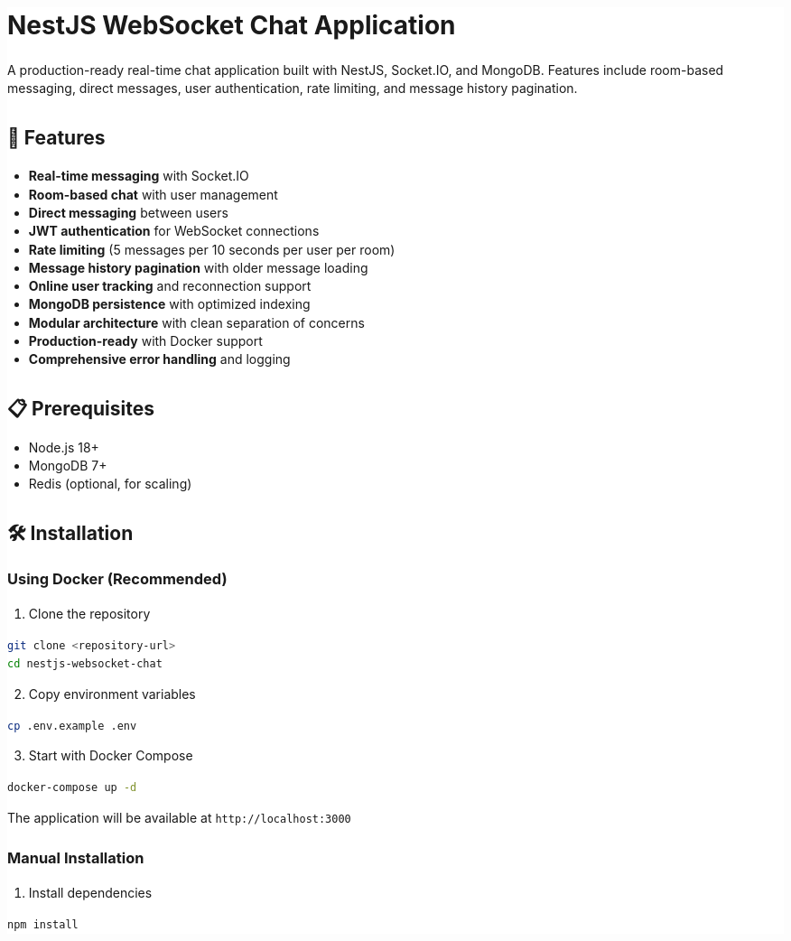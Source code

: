 # NestJS WebSocket Chat Application

A production-ready real-time chat application built with NestJS, Socket.IO, and MongoDB. Features include room-based messaging, direct messages, user authentication, rate limiting, and message history pagination.

## 🚀 Features

- **Real-time messaging** with Socket.IO
- **Room-based chat** with user management
- **Direct messaging** between users
- **JWT authentication** for WebSocket connections
- **Rate limiting** (5 messages per 10 seconds per user per room)
- **Message history pagination** with older message loading
- **Online user tracking** and reconnection support
- **MongoDB persistence** with optimized indexing
- **Modular architecture** with clean separation of concerns
- **Production-ready** with Docker support
- **Comprehensive error handling** and logging

## 📋 Prerequisites

- Node.js 18+ 
- MongoDB 7+
- Redis (optional, for scaling)

## 🛠️ Installation

### Using Docker (Recommended)

1. Clone the repository
```bash
git clone <repository-url>
cd nestjs-websocket-chat
```

2. Copy environment variables
```bash
cp .env.example .env
```

3. Start with Docker Compose
```bash
docker-compose up -d
```

The application will be available at `http://localhost:3000`

### Manual Installation

1. Install dependencies
```bash
npm install
```

